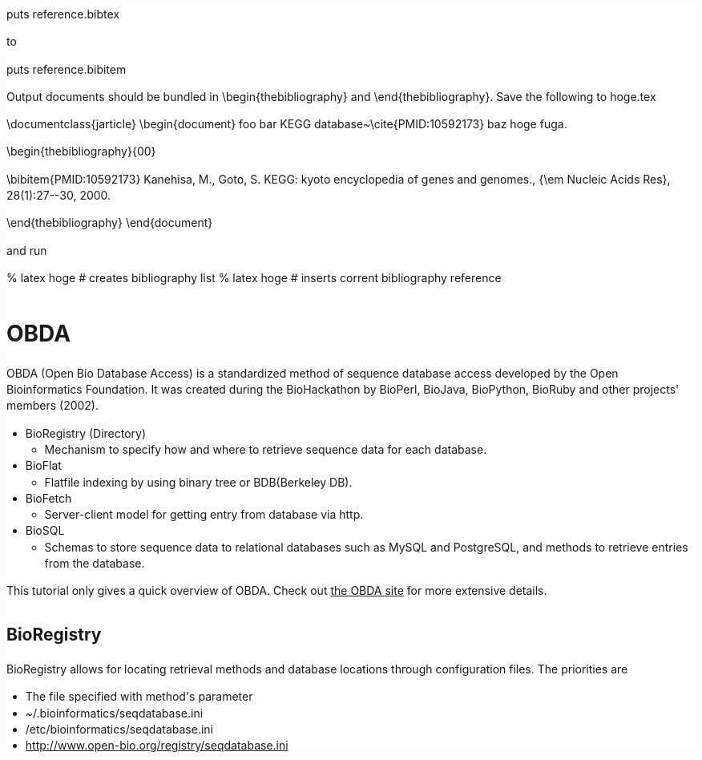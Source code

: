 puts reference.bibtex

to

puts reference.bibitem

Output documents should be bundled in \\begin{thebibliography} and \\end{thebibliography}. Save the following to hoge.tex

\\documentclass{jarticle}
\\begin{document}
foo bar KEGG database~\\cite{PMID:10592173} baz hoge fuga.

\\begin{thebibliography}{00}

\\bibitem{PMID:10592173}
Kanehisa, M., Goto, S.
KEGG: kyoto encyclopedia of genes and genomes.,
{\\em Nucleic Acids Res}, 28(1):27--30, 2000.

\\end{thebibliography}
\\end{document}

and run

% latex hoge   # creates bibliography list
% latex hoge   # inserts corrent bibliography reference

OBDA
====

OBDA (Open Bio Database Access) is a standardized method of sequence database access developed by the Open Bioinformatics Foundation. It was created during the BioHackathon by BioPerl, BioJava, BioPython, BioRuby and other projects' members (2002).

*   BioRegistry (Directory)
    *   Mechanism to specify how and where to retrieve sequence data for each database.
*   BioFlat
    *   Flatfile indexing by using binary tree or BDB(Berkeley DB).
*   BioFetch
    *   Server-client model for getting entry from database via http.
*   BioSQL
    *   Schemas to store sequence data to relational databases such as MySQL and PostgreSQL, and methods to retrieve entries from the database.

This tutorial only gives a quick overview of OBDA. Check out [the OBDA site](http://obda.open-bio.org) for more extensive details.

BioRegistry
-----------

BioRegistry allows for locating retrieval methods and database locations through configuration files. The priorities are

*   The file specified with method's parameter
*   ~/.bioinformatics/seqdatabase.ini
*   /etc/bioinformatics/seqdatabase.ini
*   http://www.open-bio.org/registry/seqdatabase.ini
